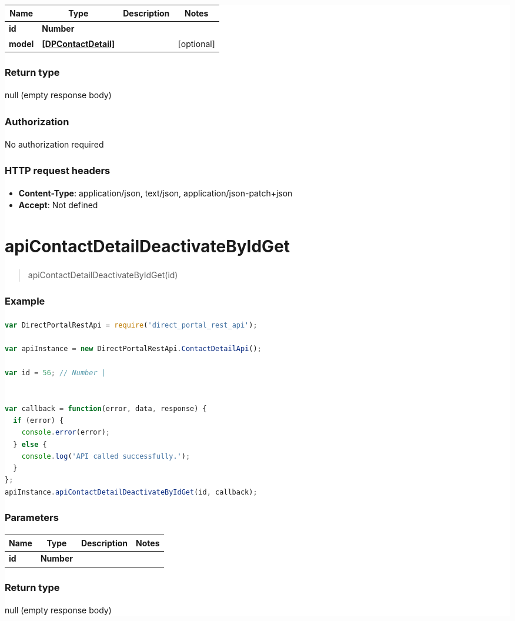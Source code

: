Name | Type | Description  | Notes
------------- | ------------- | ------------- | -------------
 **id** | **Number**|  | 
 **model** | [**[DPContactDetail]**](DPContactDetail.md)|  | [optional] 

### Return type

null (empty response body)

### Authorization

No authorization required

### HTTP request headers

 - **Content-Type**: application/json, text/json, application/json-patch+json
 - **Accept**: Not defined

<a name="apiContactDetailDeactivateByIdGet"></a>
# **apiContactDetailDeactivateByIdGet**
> apiContactDetailDeactivateByIdGet(id)



### Example
```javascript
var DirectPortalRestApi = require('direct_portal_rest_api');

var apiInstance = new DirectPortalRestApi.ContactDetailApi();

var id = 56; // Number | 


var callback = function(error, data, response) {
  if (error) {
    console.error(error);
  } else {
    console.log('API called successfully.');
  }
};
apiInstance.apiContactDetailDeactivateByIdGet(id, callback);
```

### Parameters

Name | Type | Description  | Notes
------------- | ------------- | ------------- | -------------
 **id** | **Number**|  | 

### Return type

null (empty response body)
